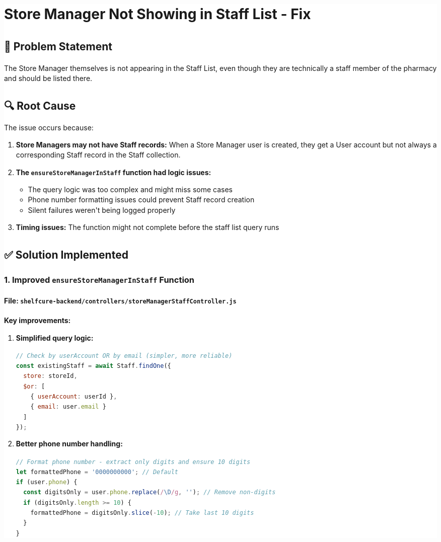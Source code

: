 # Store Manager Not Showing in Staff List - Fix

## 🎯 Problem Statement

The Store Manager themselves is not appearing in the Staff List, even though they are technically a staff member of the pharmacy and should be listed there.

## 🔍 Root Cause

The issue occurs because:

1. **Store Managers may not have Staff records:** When a Store Manager user is created, they get a User account but not always a corresponding Staff record in the Staff collection.

2. **The `ensureStoreManagerInStaff` function had logic issues:**
   - The query logic was too complex and might miss some cases
   - Phone number formatting issues could prevent Staff record creation
   - Silent failures weren't being logged properly

3. **Timing issues:** The function might not complete before the staff list query runs

## ✅ Solution Implemented

### 1. **Improved `ensureStoreManagerInStaff` Function**

#### **File: `shelfcure-backend/controllers/storeManagerStaffController.js`**

**Key improvements:**

1. **Simplified query logic:**
   ```javascript
   // Check by userAccount OR by email (simpler, more reliable)
   const existingStaff = await Staff.findOne({
     store: storeId,
     $or: [
       { userAccount: userId },
       { email: user.email }
     ]
   });
   ```

2. **Better phone number handling:**
   ```javascript
   // Format phone number - extract only digits and ensure 10 digits
   let formattedPhone = '0000000000'; // Default
   if (user.phone) {
     const digitsOnly = user.phone.replace(/\D/g, ''); // Remove non-digits
     if (digitsOnly.length >= 10) {
       formattedPhone = digitsOnly.slice(-10); // Take last 10 digits
     }
   }
   ```

